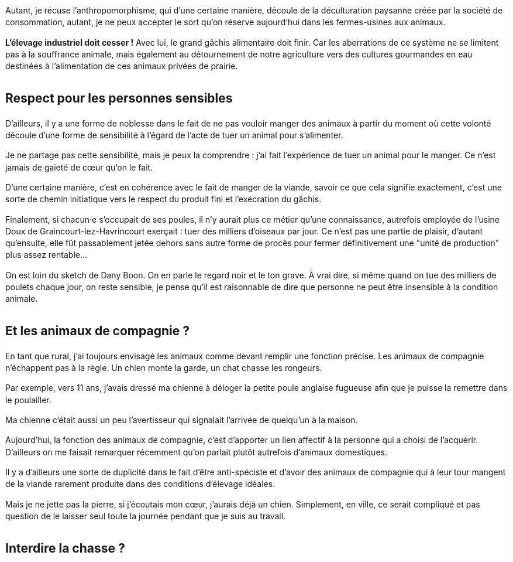 Autant, je récuse l’anthropomorphisme, qui d’une certaine manière, découle de la déculturation paysanne créée par la société de consommation, autant, je ne peux accepter le sort qu’on réserve aujourd’hui dans les fermes-usines aux animaux.

**L’élevage industriel doit cesser !** Avec lui, le grand gâchis alimentaire doit finir. Car les aberrations de ce système ne se limitent pas à la souffrance animale, mais également au détournement de notre agriculture vers des cultures gourmandes en eau destinées à l’alimentation de ces animaux privées de prairie.

## Respect pour les personnes sensibles

D’ailleurs, il y a une forme de noblesse dans le fait de ne pas vouloir manger des animaux à partir du moment où cette volonté découle d’une forme de sensibilité à l’égard de l’acte de tuer un animal pour s’alimenter.

Je ne partage pas cette sensibilité, mais je peux la comprendre : j’ai fait l’expérience de tuer un animal pour le manger. Ce n’est jamais de gaieté de cœur qu’on le fait.

D’une certaine manière, c’est en cohérence avec le fait de manger de la viande, savoir ce que cela signifie exactement, c’est une sorte de chemin initiatique vers le respect du produit fini et l’exécration du gâchis.

Finalement, si chacun·e s’occupait de ses poules, il n’y aurait plus ce métier qu’une connaissance, autrefois employée de l’usine Doux de Graincourt-lez-Havrincourt exerçait : tuer des milliers d’oiseaux par jour. Ce n’est pas une partie de plaisir, d’autant qu’ensuite, elle fût passablement jetée dehors sans autre forme de procès pour fermer définitivement une "unité de production" plus assez rentable...

On est loin du sketch de Dany Boon. On en parle le regard noir et le ton grave. À vrai dire, si même quand on tue des milliers de poulets chaque jour, on reste sensible, je pense qu’il est raisonnable de dire que personne ne peut être insensible à la condition animale.

## Et les animaux de compagnie ?

En tant que rural, j’ai toujours envisagé les animaux comme devant remplir une fonction précise. Les animaux de compagnie n’échappent pas à la règle. Un chien monte la garde, un chat chasse les rongeurs.

Par exemple, vers 11 ans, j’avais dressé ma chienne à déloger la petite poule anglaise fugueuse afin que je puisse la remettre dans le poulailler.

Ma chienne c’était aussi un peu l’avertisseur qui signalait l’arrivée de quelqu’un à la maison.

Aujourd’hui, la fonction des animaux de compagnie, c’est d’apporter un lien affectif à la personne qui a choisi de l’acquérir. D’ailleurs on me faisait remarquer récemment qu’on parlait plutôt autrefois d’animaux domestiques.

Il y a d’ailleurs une sorte de duplicité dans le fait d’être anti-spéciste et d’avoir des animaux de compagnie qui à leur tour mangent de la viande rarement produite dans des conditions d’élevage idéales.

Mais je ne jette pas la pierre, si j’écoutais mon cœur, j’aurais déjà un chien. Simplement, en ville, ce serait compliqué et pas question de le laisser seul toute la journée pendant que je suis au travail.

## Interdire la chasse ?
